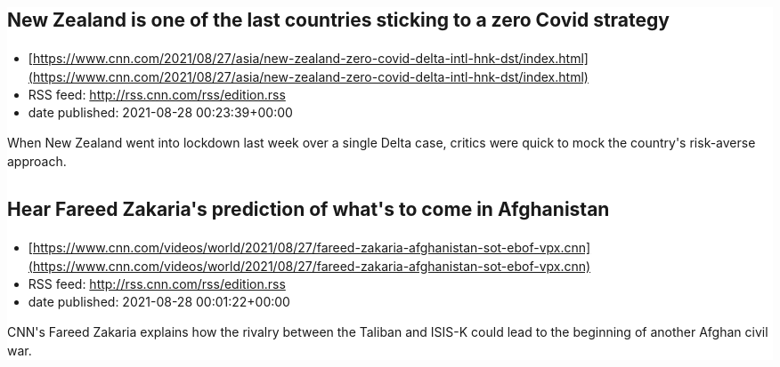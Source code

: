 ## New Zealand is one of the last countries sticking to a zero Covid strategy
 - [https://www.cnn.com/2021/08/27/asia/new-zealand-zero-covid-delta-intl-hnk-dst/index.html](https://www.cnn.com/2021/08/27/asia/new-zealand-zero-covid-delta-intl-hnk-dst/index.html)
 - RSS feed: http://rss.cnn.com/rss/edition.rss
 - date published: 2021-08-28 00:23:39+00:00

When New Zealand went into lockdown last week over a single Delta case, critics were quick to mock the country's risk-averse approach.

## Hear Fareed Zakaria's prediction of what's to come in Afghanistan
 - [https://www.cnn.com/videos/world/2021/08/27/fareed-zakaria-afghanistan-sot-ebof-vpx.cnn](https://www.cnn.com/videos/world/2021/08/27/fareed-zakaria-afghanistan-sot-ebof-vpx.cnn)
 - RSS feed: http://rss.cnn.com/rss/edition.rss
 - date published: 2021-08-28 00:01:22+00:00

CNN's Fareed Zakaria explains how the rivalry between the Taliban and ISIS-K could lead to the beginning of another Afghan civil war.

